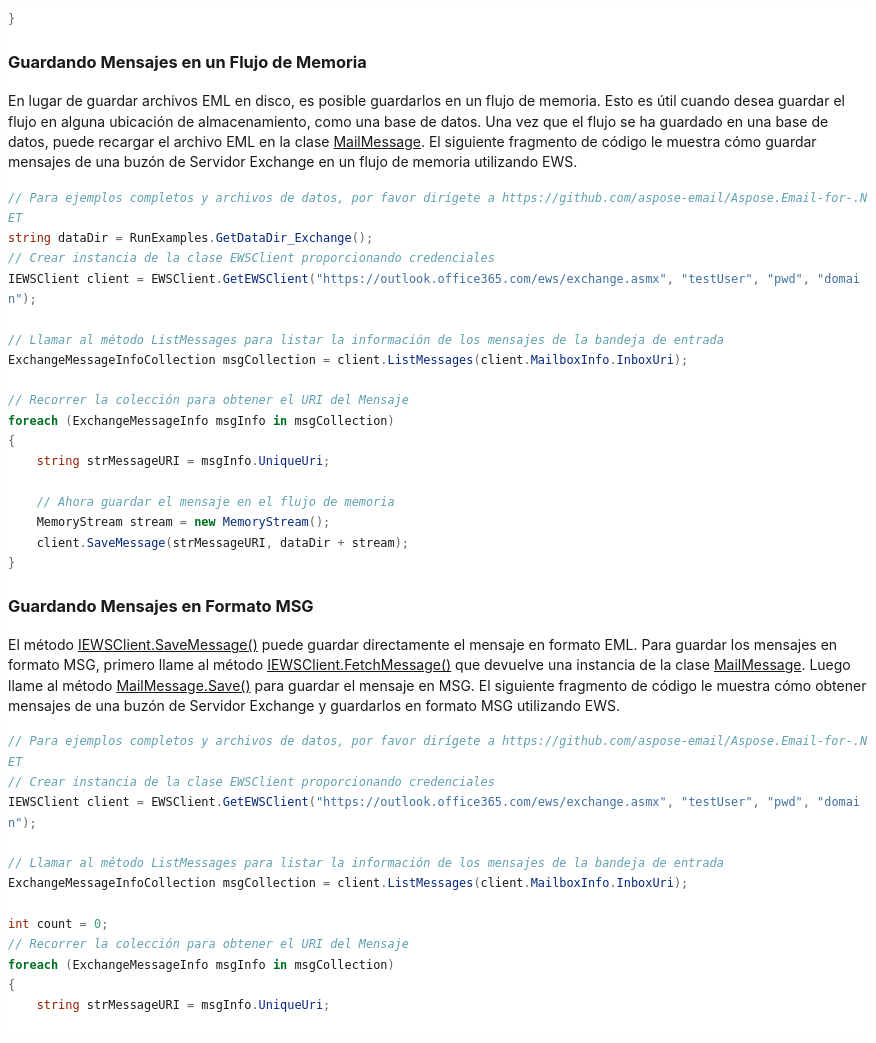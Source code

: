 ```csharp
}
```

### **Guardando Mensajes en un Flujo de Memoria**

En lugar de guardar archivos EML en disco, es posible guardarlos en un flujo de memoria. Esto es útil cuando desea guardar el flujo en alguna ubicación de almacenamiento, como una base de datos. Una vez que el flujo se ha guardado en una base de datos, puede recargar el archivo EML en la clase [MailMessage](https://reference.aspose.com/email/net/aspose.email/mailmessage/). El siguiente fragmento de código le muestra cómo guardar mensajes de una buzón de Servidor Exchange en un flujo de memoria utilizando EWS.

```csharp
// Para ejemplos completos y archivos de datos, por favor dirígete a https://github.com/aspose-email/Aspose.Email-for-.NET
string dataDir = RunExamples.GetDataDir_Exchange();
// Crear instancia de la clase EWSClient proporcionando credenciales
IEWSClient client = EWSClient.GetEWSClient("https://outlook.office365.com/ews/exchange.asmx", "testUser", "pwd", "domain");

// Llamar al método ListMessages para listar la información de los mensajes de la bandeja de entrada
ExchangeMessageInfoCollection msgCollection = client.ListMessages(client.MailboxInfo.InboxUri);

// Recorrer la colección para obtener el URI del Mensaje
foreach (ExchangeMessageInfo msgInfo in msgCollection)
{
    string strMessageURI = msgInfo.UniqueUri;

    // Ahora guardar el mensaje en el flujo de memoria
    MemoryStream stream = new MemoryStream();
    client.SaveMessage(strMessageURI, dataDir + stream);
}
```

### **Guardando Mensajes en Formato MSG**

El método [IEWSClient.SaveMessage()](https://reference.aspose.com/email/net/aspose.email.clients.exchange.webservice/iewsclient/savemessage/) puede guardar directamente el mensaje en formato EML. Para guardar los mensajes en formato MSG, primero llame al método [IEWSClient.FetchMessage()](https://reference.aspose.com/email/net/aspose.email.clients.exchange.webservice/iewsclient/fetchmessage/) que devuelve una instancia de la clase [MailMessage](https://reference.aspose.com/email/net/aspose.email/mailmessage/). Luego llame al método [MailMessage.Save()](https://reference.aspose.com/email/net/aspose.email/mailmessage/save/#save_3) para guardar el mensaje en MSG. El siguiente fragmento de código le muestra cómo obtener mensajes de una buzón de Servidor Exchange y guardarlos en formato MSG utilizando EWS.

```csharp
// Para ejemplos completos y archivos de datos, por favor dirígete a https://github.com/aspose-email/Aspose.Email-for-.NET
// Crear instancia de la clase EWSClient proporcionando credenciales
IEWSClient client = EWSClient.GetEWSClient("https://outlook.office365.com/ews/exchange.asmx", "testUser", "pwd", "domain");

// Llamar al método ListMessages para listar la información de los mensajes de la bandeja de entrada
ExchangeMessageInfoCollection msgCollection = client.ListMessages(client.MailboxInfo.InboxUri);

int count = 0;
// Recorrer la colección para obtener el URI del Mensaje
foreach (ExchangeMessageInfo msgInfo in msgCollection)
{
    string strMessageURI = msgInfo.UniqueUri;
    
```